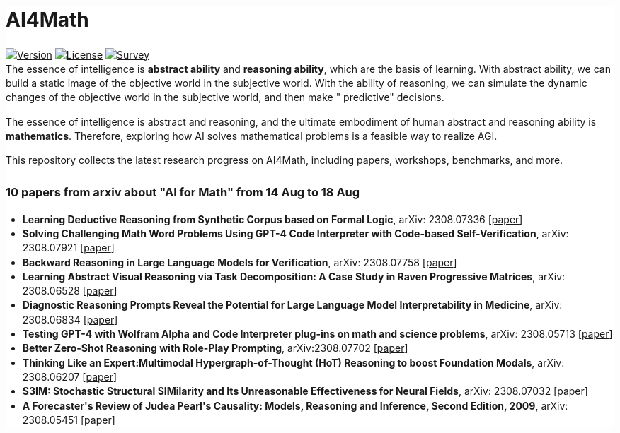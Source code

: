 # AI4Math

[![Version](https://img.shields.io/badge/Version-1.0-brightgreen)](https://github.com/BitSecret/AI-for-Math)
[![License](https://img.shields.io/badge/License-MIT-green)](https://opensource.org/licenses/MIT)
[![Survey](https://img.shields.io/badge/Survey-AI4Math-blue)](https://github.com/BitSecret/AI-for-Math)  
The essence of intelligence is **abstract ability** and **reasoning ability**, which are the basis of learning. With
abstract ability, we can build a static image of the objective world in the subjective world. With the ability of
reasoning, we can simulate the dynamic changes of the objective world in the subjective world, and then make "
predictive" decisions.

The essence of intelligence is abstract and reasoning, and the ultimate embodiment of human abstract and reasoning
ability is **mathematics**. Therefore, exploring how AI solves mathematical problems is a feasible way to realize AGI.  

This repository collects the latest research progress on AI4Math, including papers, workshops, benchmarks, and more.

### 10 papers from arxiv about "AI for Math" from 14 Aug to 18 Aug

- **Learning Deductive Reasoning from Synthetic Corpus based on Formal Logic**, arXiv:
  2308.07336 [[paper](https://arxiv.org/abs/2308.07336)]
- **Solving Challenging Math Word Problems Using GPT-4 Code Interpreter with Code-based Self-Verification**, arXiv:
  2308.07921 [[paper](https://arxiv.org/abs/2308.07921)]
- **Backward Reasoning in Large Language Models for Verification**, arXiv:
  2308.07758 [[paper](https://arxiv.org/abs/2308.07758)]
- **Learning Abstract Visual Reasoning via Task Decomposition: A Case Study in Raven Progressive Matrices**, arXiv:
  2308.06528 [[paper](https://arxiv.org/abs/2308.06528)]
- **Diagnostic Reasoning Prompts Reveal the Potential for Large Language Model Interpretability in Medicine**, arXiv:
  2308.06834 [[paper](https://arxiv.org/abs/2308.06834)]
- **Testing GPT-4 with Wolfram Alpha and Code Interpreter plug-ins on math and science problems**, arXiv:
  2308.05713 [[paper](https://arxiv.org/abs/2308.05713)]
- **Better Zero-Shot Reasoning with Role-Play Prompting**, arXiv:2308.07702 [[paper](https://arxiv.org/abs/2308.07702)]
- **Thinking Like an Expert:Multimodal Hypergraph-of-Thought (HoT) Reasoning to boost Foundation Modals**, arXiv:
  2308.06207 [[paper](https://arxiv.org/abs/2308.06207)]
- **S3IM: Stochastic Structural SIMilarity and Its Unreasonable Effectiveness for Neural Fields**, arXiv:
  2308.07032 [[paper](https://arxiv.org/abs/2308.07032)]
- **A Forecaster's Review of Judea Pearl's Causality: Models, Reasoning and Inference, Second Edition, 2009**, arXiv:
  2308.05451 [[paper](https://arxiv.org/abs/2308.05451)]
